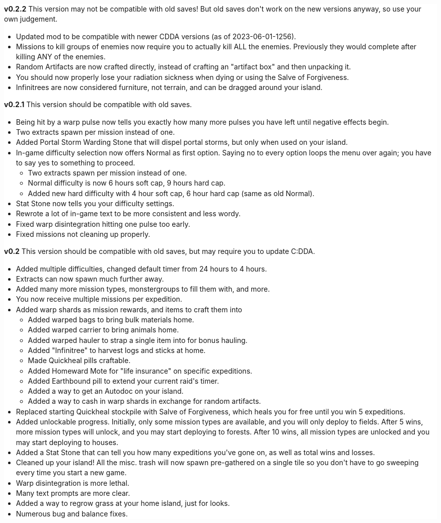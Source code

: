 
**v0.2.2** This version may not be compatible with old saves!  But old saves don't work on the new versions anyway, so use your own judgement.
- Updated mod to be compatible with newer CDDA versions (as of 2023-06-01-1256).
- Missions to kill groups of enemies now require you to actually kill ALL the enemies.  Previously they would complete after killing ANY of the enemies.
- Random Artifacts are now crafted directly, instead of crafting an "artifact box" and then unpacking it.
- You should now properly lose your radiation sickness when dying or using the Salve of Forgiveness.
- Infinitrees are now considered furniture, not terrain, and can be dragged around your island.

**v0.2.1** This version should be compatible with old saves.
- Being hit by a warp pulse now tells you exactly how many more pulses you have left until negative effects begin.
- Two extracts spawn per mission instead of one.
- Added Portal Storm Warding Stone that will dispel portal storms, but only when used on your island.
- In-game difficulty selection now offers Normal as first option.  Saying no to every option loops the menu over again; you have to say yes to something to proceed.
  - Two extracts spawn per mission instead of one.
  - Normal difficulty is now 6 hours soft cap, 9 hours hard cap.
  - Added new hard difficulty with 4 hour soft cap, 6 hour hard cap (same as old Normal).
- Stat Stone now tells you your difficulty settings.
- Rewrote a lot of in-game text to be more consistent and less wordy.
- Fixed warp disintegration hitting one pulse too early.
- Fixed missions not cleaning up properly.


**v0.2** This version should be compatible with old saves, but may require you to update C:DDA.
- Added multiple difficulties, changed default timer from 24 hours to 4 hours.
- Extracts can now spawn much further away.
- Added many more mission types, monstergroups to fill them with, and more.
- You now receive multiple missions per expedition.
- Added warp shards as mission rewards, and items to craft them into
  - Added warped bags to bring bulk materials home.
  - Added warped carrier to bring animals home.
  - Added warped hauler to strap a single item into for bonus hauling.
  - Added "Infinitree" to harvest logs and sticks at home.
  - Made Quickheal pills craftable.
  - Added Homeward Mote for "life insurance" on specific expeditions.
  - Added Earthbound pill to extend your current raid's timer.
  - Added a way to get an Autodoc on your island.
  - Added a way to cash in warp shards in exchange for random artifacts.
- Replaced starting Quickheal stockpile with Salve of Forgiveness, which heals you for free until you win 5 expeditions.
- Added unlockable progress.  Initially, only some mission types are available, and you will only deploy to fields.  After 5 wins, more mission types will unlock, and you may start deploying to forests.  After 10 wins, all mission types are unlocked and you may start deploying to houses.
- Added a Stat Stone that can tell you how many expeditions you've gone on, as well as total wins and losses.
- Cleaned up your island!  All the misc.  trash will now spawn pre-gathered on a single tile so you don't have to go sweeping every time you start a new game.
- Warp disintegration is more lethal.
- Many text prompts are more clear.
- Added a way to regrow grass at your home island, just for looks.
- Numerous bug and balance fixes.